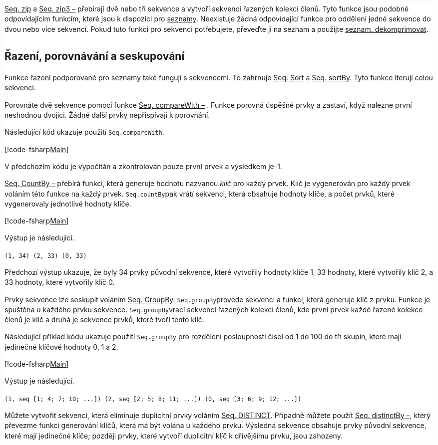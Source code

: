 [Seq. zip](https://msdn.microsoft.com/library/0a5df8bf-0d48-44ce-bff4-e8ef1df5bca4) a [Seq. zip3 –](https://msdn.microsoft.com/library/ef13bebb-22ae-4eb9-873b-87dd29154d16) přebírají dvě nebo tři sekvence a vytvoří sekvenci řazených kolekcí členů. Tyto funkce jsou podobné odpovídajícím funkcím, které jsou k dispozici pro [seznamy](https://msdn.microsoft.com/library/83102799-f251-42e1-93ef-64232e8c5b1d). Neexistuje žádná odpovídající funkce pro oddělení jedné sekvence do dvou nebo více sekvencí. Pokud tuto funkci pro sekvenci potřebujete, převeďte ji na seznam a použijte [seznam. dekomprimovat](https://msdn.microsoft.com/library/639db80c-41b5-45bb-a6b4-1eaa04d61d21).

## <a name="sorting-comparing-and-grouping"></a>Řazení, porovnávání a seskupování

Funkce řazení podporované pro seznamy také fungují s sekvencemi. To zahrnuje [Seq. Sort](https://msdn.microsoft.com/library/327ea595-e77c-4529-b61e-8c6cbf5ec92e) a [Seq. sortBy](https://msdn.microsoft.com/library/4f8b4fb9-bf20-49d9-b4ee-dcc906c8208f). Tyto funkce iterují celou sekvenci.

Porovnáte dvě sekvence pomocí funkce [Seq. compareWith –](https://msdn.microsoft.com/library/5a740135-0b3a-4545-816f-8f91cc31290f) . Funkce porovná úspěšné prvky a zastaví, když nalezne první neshodnou dvojici. Žádné další prvky nepřispívají k porovnání.

Následující kód ukazuje použití `Seq.compareWith`.

[!code-fsharp[Main](~/samples/snippets/fsharp/fssequences/snippet19.fs)]

V předchozím kódu je vypočítán a zkontrolován pouze první prvek a výsledkem je-1.

[Seq. CountBy –](https://msdn.microsoft.com/library/721702a5-150e-4fe8-81cd-ffbf8476cc1f) přebírá funkci, která generuje hodnotu nazvanou *klíč* pro každý prvek. Klíč je vygenerován pro každý prvek voláním této funkce na každý prvek. `Seq.countBy`pak vrátí sekvenci, která obsahuje hodnoty klíče, a počet prvků, které vygenerovaly jednotlivé hodnoty klíče.

[!code-fsharp[Main](~/samples/snippets/fsharp/fssequences/snippet201.fs)]

Výstup je následující.

```console
(1, 34) (2, 33) (0, 33)
```

Předchozí výstup ukazuje, že byly 34 prvky původní sekvence, které vytvořily hodnoty klíče 1, 33 hodnoty, které vytvořily klíč 2, a 33 hodnoty, které vytvořily klíč 0.

Prvky sekvence lze seskupit voláním [Seq. GroupBy](https://msdn.microsoft.com/library/d46a04df-1a42-40cc-a368-058c9c5806fd). `Seq.groupBy`provede sekvenci a funkci, která generuje klíč z prvku. Funkce je spuštěna u každého prvku sekvence. `Seq.groupBy`vrací sekvenci řazených kolekcí členů, kde první prvek každé řazené kolekce členů je klíč a druhá je sekvence prvků, které tvoří tento klíč.

Následující příklad kódu ukazuje použití `Seq.groupBy` pro rozdělení posloupnosti čísel od 1 do 100 do tří skupin, které mají jedinečné klíčové hodnoty 0, 1 a 2.

[!code-fsharp[Main](~/samples/snippets/fsharp/fssequences/snippet202.fs)]

Výstup je následující.

```console
(1, seq [1; 4; 7; 10; ...]) (2, seq [2; 5; 8; 11; ...]) (0, seq [3; 6; 9; 12; ...])
```

Můžete vytvořit sekvenci, která eliminuje duplicitní prvky voláním [Seq. DISTINCT](https://msdn.microsoft.com/library/99d01014-7e0e-4e7b-9d0a-41a61d93f401). Případně můžete použít [Seq. distinctBy –](https://msdn.microsoft.com/library/9293293b-9420-49c8-848f-401a9cd49b75), který převezme funkci generování klíčů, která má být volána u každého prvku. Výsledná sekvence obsahuje prvky původní sekvence, které mají jedinečné klíče; později prvky, které vytvoří duplicitní klíč k dřívějšímu prvku, jsou zahozeny.

